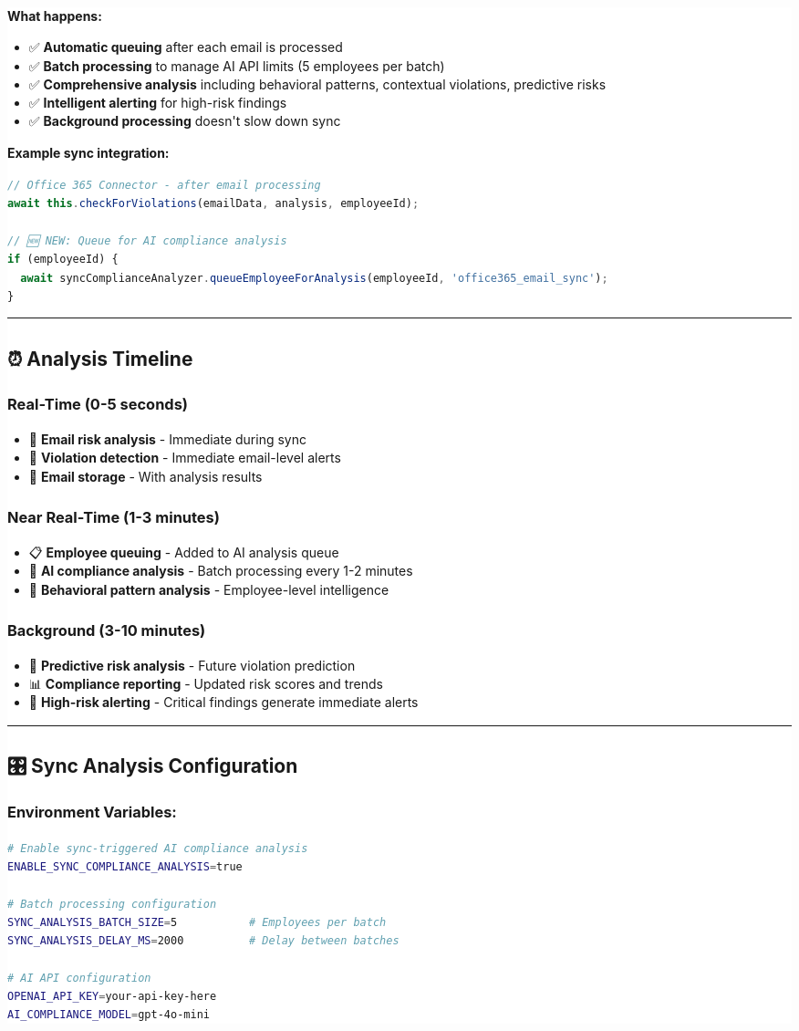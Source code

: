 **What happens:**
- ✅ **Automatic queuing** after each email is processed
- ✅ **Batch processing** to manage AI API limits (5 employees per batch)
- ✅ **Comprehensive analysis** including behavioral patterns, contextual violations, predictive risks
- ✅ **Intelligent alerting** for high-risk findings
- ✅ **Background processing** doesn't slow down sync

**Example sync integration:**
```javascript
// Office 365 Connector - after email processing
await this.checkForViolations(emailData, analysis, employeeId);

// 🆕 NEW: Queue for AI compliance analysis
if (employeeId) {
  await syncComplianceAnalyzer.queueEmployeeForAnalysis(employeeId, 'office365_email_sync');
}
```

---

## ⏰ **Analysis Timeline**

### **Real-Time (0-5 seconds)**
- 📧 **Email risk analysis** - Immediate during sync
- 🚨 **Violation detection** - Immediate email-level alerts
- 💾 **Email storage** - With analysis results

### **Near Real-Time (1-3 minutes)**  
- 📋 **Employee queuing** - Added to AI analysis queue
- 🤖 **AI compliance analysis** - Batch processing every 1-2 minutes
- 🧠 **Behavioral pattern analysis** - Employee-level intelligence

### **Background (3-10 minutes)**
- 🔮 **Predictive risk analysis** - Future violation prediction
- 📊 **Compliance reporting** - Updated risk scores and trends
- 🚨 **High-risk alerting** - Critical findings generate immediate alerts

---

## 🎛️ **Sync Analysis Configuration**

### **Environment Variables:**
```bash
# Enable sync-triggered AI compliance analysis
ENABLE_SYNC_COMPLIANCE_ANALYSIS=true

# Batch processing configuration
SYNC_ANALYSIS_BATCH_SIZE=5           # Employees per batch
SYNC_ANALYSIS_DELAY_MS=2000          # Delay between batches

# AI API configuration
OPENAI_API_KEY=your-api-key-here
AI_COMPLIANCE_MODEL=gpt-4o-mini
```
